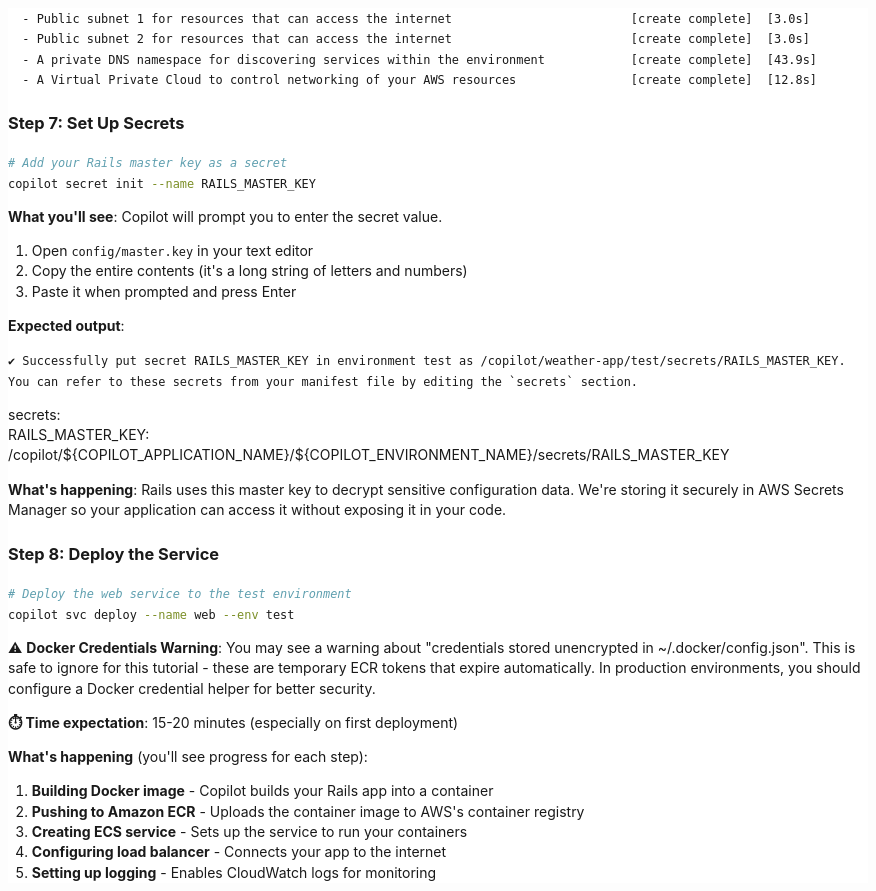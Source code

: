 ```
  - Public subnet 1 for resources that can access the internet                         [create complete]  [3.0s]
  - Public subnet 2 for resources that can access the internet                         [create complete]  [3.0s]
  - A private DNS namespace for discovering services within the environment            [create complete]  [43.9s]
  - A Virtual Private Cloud to control networking of your AWS resources                [create complete]  [12.8s]
```

### Step 7: Set Up Secrets

```bash
# Add your Rails master key as a secret
copilot secret init --name RAILS_MASTER_KEY
```

**What you'll see**: Copilot will prompt you to enter the secret value. 

1. Open `config/master.key` in your text editor
2. Copy the entire contents (it's a long string of letters and numbers)
3. Paste it when prompted and press Enter

**Expected output**:
```
✔ Successfully put secret RAILS_MASTER_KEY in environment test as /copilot/weather-app/test/secrets/RAILS_MASTER_KEY.
You can refer to these secrets from your manifest file by editing the `secrets` section.
```
secrets:                                                                                                                                                                                                                            
    RAILS_MASTER_KEY: /copilot/\${COPILOT_APPLICATION_NAME}/\${COPILOT_ENVIRONMENT_NAME}/secrets/RAILS_MASTER_KEY                                                                                                                     
```
```

**What's happening**: Rails uses this master key to decrypt sensitive configuration data. We're storing it securely in AWS Secrets Manager so your application can access it without exposing it in your code.

### Step 8: Deploy the Service

```bash
# Deploy the web service to the test environment
copilot svc deploy --name web --env test
```

⚠️ **Docker Credentials Warning**: You may see a warning about "credentials stored unencrypted in ~/.docker/config.json". This is safe to ignore for this tutorial - these are temporary ECR tokens that expire automatically. In production environments, you should configure a Docker credential helper for better security.

**⏱️ Time expectation**: 15-20 minutes (especially on first deployment)

**What's happening** (you'll see progress for each step):
1. **Building Docker image** - Copilot builds your Rails app into a container
2. **Pushing to Amazon ECR** - Uploads the container image to AWS's container registry
3. **Creating ECS service** - Sets up the service to run your containers
4. **Configuring load balancer** - Connects your app to the internet
5. **Setting up logging** - Enables CloudWatch logs for monitoring
